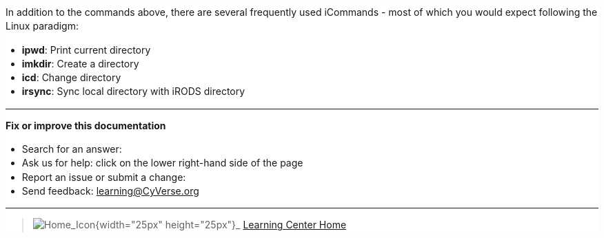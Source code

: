 In addition to the commands above, there are several frequently used
iCommands - most of which you would expect following the Linux paradigm:

-   **ipwd**: Print current directory
-   **imkdir**: Create a directory
-   **icd**: Change directory
-   **irsync**: Sync local directory with iRODS directory

------------------------------------------------------------------------

**Fix or improve this documentation**

-   Search for an answer:
-   Ask us for help: click on the lower right-hand side of the page
-   Report an issue or submit a change:
-   Send feedback: [learning\@CyVerse.org](learning@CyVerse.org)

------------------------------------------------------------------------

> ![Home_Icon](./img/homeicon.png){width="25px" height="25px"}\_
> [Learning Center Home](http://learning.cyverse.org/)
